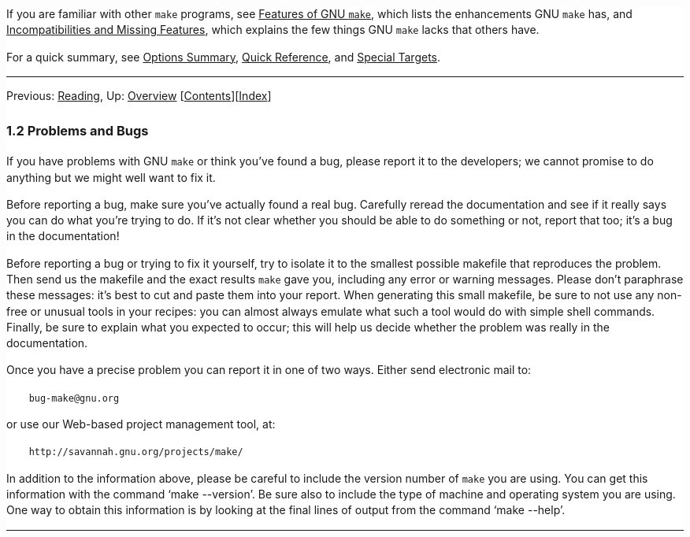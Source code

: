If you are familiar with other `make` programs, see [Features of GNU `make`](https://www.gnu.org/software/make/manual/make.html#Features), which lists the enhancements GNU `make` has, and [Incompatibilities and Missing Features](https://www.gnu.org/software/make/manual/make.html#Missing), which explains the few things GNU `make` lacks that others have.

For a quick summary, see [Options Summary](https://www.gnu.org/software/make/manual/make.html#Options-Summary), [Quick Reference](https://www.gnu.org/software/make/manual/make.html#Quick-Reference), and [Special Targets](https://www.gnu.org/software/make/manual/make.html#Special-Targets).

------



Previous: [Reading](https://www.gnu.org/software/make/manual/make.html#Reading), Up: [Overview](https://www.gnu.org/software/make/manual/make.html#Overview)  [[Contents](https://www.gnu.org/software/make/manual/make.html#SEC_Contents)][[Index](https://www.gnu.org/software/make/manual/make.html#Concept-Index)]



### 1.2 Problems and Bugs



If you have problems with GNU `make` or think you’ve found a bug, please report it to the developers; we cannot promise to do anything but we might well want to fix it.

Before reporting a bug, make sure you’ve actually found a real bug. Carefully reread the documentation and see if it really says you can do what you’re trying to do. If it’s not clear whether you should be able to do something or not, report that too; it’s a bug in the documentation!

Before reporting a bug or trying to fix it yourself, try to isolate it to the smallest possible makefile that reproduces the problem. Then send us the makefile and the exact results `make` gave you, including any error or warning messages. Please don’t paraphrase these messages: it’s best to cut and paste them into your report. When generating this small makefile, be sure to not use any non-free or unusual tools in your recipes: you can almost always emulate what such a tool would do with simple shell commands. Finally, be sure to explain what you expected to occur; this will help us decide whether the problem was really in the documentation.

Once you have a precise problem you can report it in one of two ways. Either send electronic mail to:

```
    bug-make@gnu.org
```

or use our Web-based project management tool, at:

```
    http://savannah.gnu.org/projects/make/
```

In addition to the information above, please be careful to include the version number of `make` you are using. You can get this information with the command ‘make --version’. Be sure also to include the type of machine and operating system you are using. One way to obtain this information is by looking at the final lines of output from the command ‘make --help’.

------

